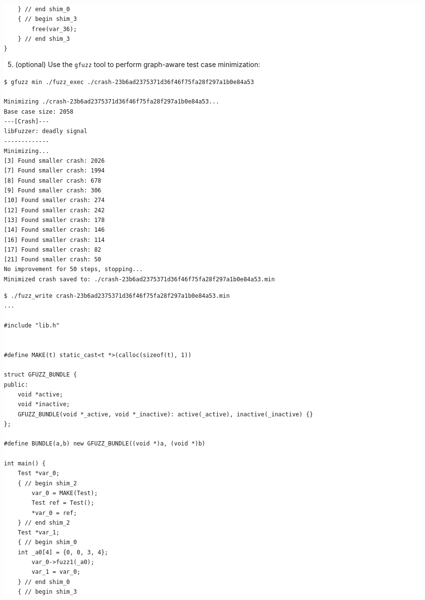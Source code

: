 ```
    } // end shim_0
    { // begin shim_3
        free(var_36);
    } // end shim_3
}
```

5. (optional) Use the `gfuzz` tool to perform graph-aware test case minimization:

```
$ gfuzz min ./fuzz_exec ./crash-23b6ad2375371d36f46f75fa28f297a1b0e84a53

Minimizing ./crash-23b6ad2375371d36f46f75fa28f297a1b0e84a53...
Base case size: 2058
---[Crash]---
libFuzzer: deadly signal
-------------
Minimizing...
[3] Found smaller crash: 2026
[7] Found smaller crash: 1994
[8] Found smaller crash: 678
[9] Found smaller crash: 306
[10] Found smaller crash: 274
[12] Found smaller crash: 242
[13] Found smaller crash: 178
[14] Found smaller crash: 146
[16] Found smaller crash: 114
[17] Found smaller crash: 82
[21] Found smaller crash: 50
No improvement for 50 steps, stopping...
Minimized crash saved to: ./crash-23b6ad2375371d36f46f75fa28f297a1b0e84a53.min
```

```
$ ./fuzz_write crash-23b6ad2375371d36f46f75fa28f297a1b0e84a53.min
...

#include "lib.h"


#define MAKE(t) static_cast<t *>(calloc(sizeof(t), 1))

struct GFUZZ_BUNDLE {
public:
    void *active;
    void *inactive;
    GFUZZ_BUNDLE(void *_active, void *_inactive): active(_active), inactive(_inactive) {}
};

#define BUNDLE(a,b) new GFUZZ_BUNDLE((void *)a, (void *)b)

int main() {
    Test *var_0;
    { // begin shim_2
        var_0 = MAKE(Test);
        Test ref = Test();
        *var_0 = ref;
    } // end shim_2
    Test *var_1;
    { // begin shim_0
    int _a0[4] = {0, 0, 3, 4};
        var_0->fuzz1(_a0);
        var_1 = var_0;
    } // end shim_0
    { // begin shim_3
```